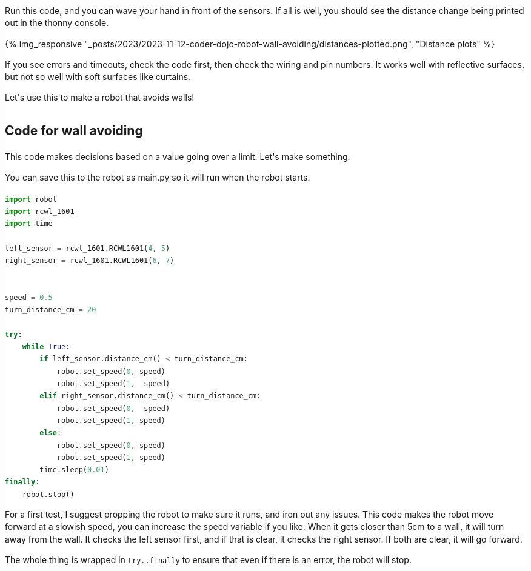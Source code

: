 Run this code, and you can wave your hand in front of the sensors. If all is well, you should see the distance change being printed out in the thonny console.

{% img_responsive "_posts/2023/2023-11-12-coder-dojo-robot-wall-avoiding/distances-plotted.png", "Distance plots" %}


If you see errors and timeouts, check the code first, then check the wiring and pin numbers. It works well with reflective surfaces, but not so well with soft surfaces like curtains.

Let's use this to make a robot that avoids walls!

## Code for wall avoiding

This code makes decisions based on a value going over a limit. Let's make something.

You can save this to the robot as main.py so it will run when the robot starts.

```python
import robot
import rcwl_1601
import time

left_sensor = rcwl_1601.RCWL1601(4, 5)
right_sensor = rcwl_1601.RCWL1601(6, 7)


speed = 0.5
turn_distance_cm = 20

try:
    while True:
        if left_sensor.distance_cm() < turn_distance_cm:
            robot.set_speed(0, speed)
            robot.set_speed(1, -speed)
        elif right_sensor.distance_cm() < turn_distance_cm:
            robot.set_speed(0, -speed)
            robot.set_speed(1, speed)
        else:
            robot.set_speed(0, speed)
            robot.set_speed(1, speed)
        time.sleep(0.01)
finally:
    robot.stop()
```

For a first test, I suggest propping the robot to make sure it runs, and iron out any issues.
This code makes the robot move forward at a slowish speed, you can increase the speed variable if you like.
When it gets closer than 5cm to a wall, it will turn away from the wall. It checks the left sensor first, and if that is clear, it checks the right sensor.
If both are clear, it will go forward.

The whole thing is wrapped in `try..finally` to ensure that even if there is an error, the robot will stop.
